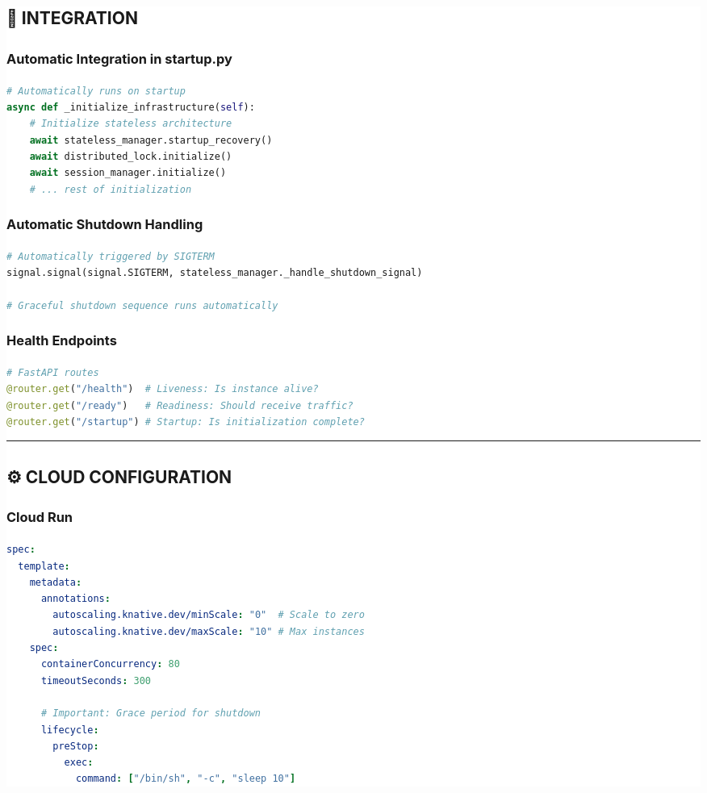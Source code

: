 
## 🔧 **INTEGRATION**

### **Automatic Integration in startup.py**

```python
# Automatically runs on startup
async def _initialize_infrastructure(self):
    # Initialize stateless architecture
    await stateless_manager.startup_recovery()
    await distributed_lock.initialize()
    await session_manager.initialize()
    # ... rest of initialization
```

### **Automatic Shutdown Handling**

```python
# Automatically triggered by SIGTERM
signal.signal(signal.SIGTERM, stateless_manager._handle_shutdown_signal)

# Graceful shutdown sequence runs automatically
```

### **Health Endpoints**

```python
# FastAPI routes
@router.get("/health")  # Liveness: Is instance alive?
@router.get("/ready")   # Readiness: Should receive traffic?
@router.get("/startup") # Startup: Is initialization complete?
```

---

## ⚙️ **CLOUD CONFIGURATION**

### **Cloud Run**

```yaml
spec:
  template:
    metadata:
      annotations:
        autoscaling.knative.dev/minScale: "0"  # Scale to zero
        autoscaling.knative.dev/maxScale: "10" # Max instances
    spec:
      containerConcurrency: 80
      timeoutSeconds: 300
      
      # Important: Grace period for shutdown
      lifecycle:
        preStop:
          exec:
            command: ["/bin/sh", "-c", "sleep 10"]
```
